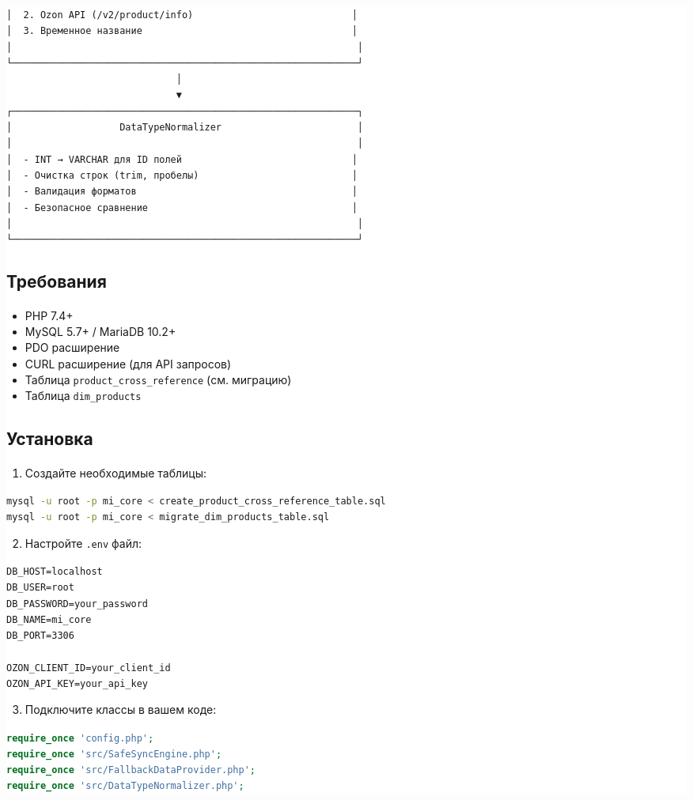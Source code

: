 ```
│  2. Ozon API (/v2/product/info)                            │
│  3. Временное название                                     │
│                                                             │
└─────────────────────────────────────────────────────────────┘
                              │
                              ▼
┌─────────────────────────────────────────────────────────────┐
│                   DataTypeNormalizer                        │
│                                                             │
│  - INT → VARCHAR для ID полей                              │
│  - Очистка строк (trim, пробелы)                           │
│  - Валидация форматов                                      │
│  - Безопасное сравнение                                    │
│                                                             │
└─────────────────────────────────────────────────────────────┘
```

## Требования

- PHP 7.4+
- MySQL 5.7+ / MariaDB 10.2+
- PDO расширение
- CURL расширение (для API запросов)
- Таблица `product_cross_reference` (см. миграцию)
- Таблица `dim_products`

## Установка

1. Создайте необходимые таблицы:

```bash
mysql -u root -p mi_core < create_product_cross_reference_table.sql
mysql -u root -p mi_core < migrate_dim_products_table.sql
```

2. Настройте `.env` файл:

```env
DB_HOST=localhost
DB_USER=root
DB_PASSWORD=your_password
DB_NAME=mi_core
DB_PORT=3306

OZON_CLIENT_ID=your_client_id
OZON_API_KEY=your_api_key
```

3. Подключите классы в вашем коде:

```php
require_once 'config.php';
require_once 'src/SafeSyncEngine.php';
require_once 'src/FallbackDataProvider.php';
require_once 'src/DataTypeNormalizer.php';
```
